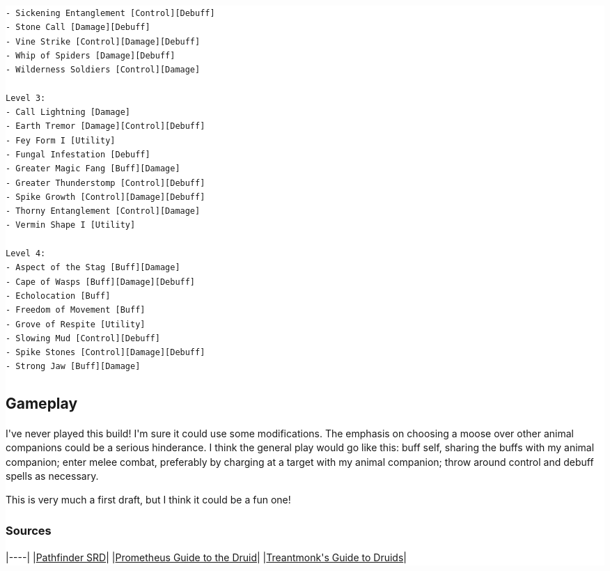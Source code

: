 ```
- Sickening Entanglement [Control][Debuff]
- Stone Call [Damage][Debuff]
- Vine Strike [Control][Damage][Debuff]
- Whip of Spiders [Damage][Debuff]
- Wilderness Soldiers [Control][Damage]

Level 3:
- Call Lightning [Damage]
- Earth Tremor [Damage][Control][Debuff]
- Fey Form I [Utility]
- Fungal Infestation [Debuff]
- Greater Magic Fang [Buff][Damage]
- Greater Thunderstomp [Control][Debuff]
- Spike Growth [Control][Damage][Debuff]
- Thorny Entanglement [Control][Damage]
- Vermin Shape I [Utility]

Level 4:
- Aspect of the Stag [Buff][Damage]
- Cape of Wasps [Buff][Damage][Debuff]
- Echolocation [Buff]
- Freedom of Movement [Buff]
- Grove of Respite [Utility]
- Slowing Mud [Control][Debuff]
- Spike Stones [Control][Damage][Debuff]
- Strong Jaw [Buff][Damage]
```

## Gameplay

I've never played this build! I'm sure it could use some modifications. The
emphasis on choosing a moose over other animal companions could be a serious
hinderance. I think the general play would go like this: buff self, sharing the
buffs with my animal companion; enter melee combat, preferably by charging at a
target with my animal companion; throw around control and debuff spells as
necessary.

This is very much a first draft, but I think it could be a fun one! 

### Sources

|----|
|[Pathfinder SRD](https://www.d20pfsrd.com/)|
|[Prometheus Guide to the Druid](https://docs.google.com/document/d/1PXamF43boZgYtCUlyJAMojfrPaAdYyjPOaGOo1vfqdM/edit#heading=h.nxj7sifd7tvs)|
|[Treantmonk's Guide to Druids](https://docs.google.com/Doc?docid=0AcNyxDTKvAmqZGRtZzhzdjZfNDZnNHpzcmdodA&hl=en)|
